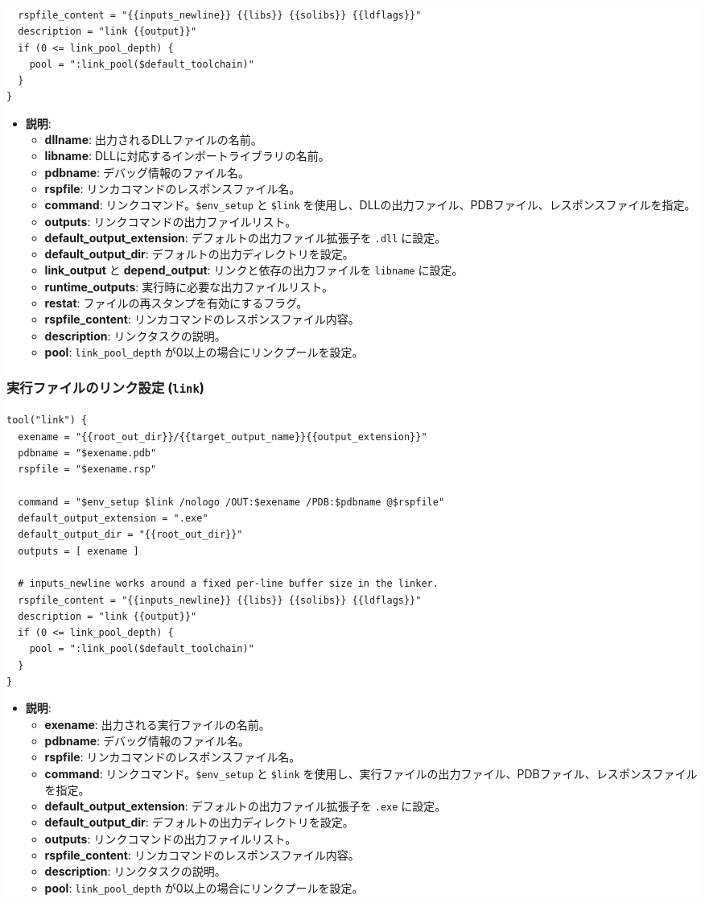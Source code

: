 ```
  rspfile_content = "{{inputs_newline}} {{libs}} {{solibs}} {{ldflags}}"
  description = "link {{output}}"
  if (0 <= link_pool_depth) {
    pool = ":link_pool($default_toolchain)"
  }
}
```
- **説明**:
  - **dllname**: 出力されるDLLファイルの名前。
  - **libname**: DLLに対応するインポートライブラリの名前。
  - **pdbname**: デバッグ情報のファイル名。
  - **rspfile**: リンカコマンドのレスポンスファイル名。
  - **command**: リンクコマンド。`$env_setup` と `$link` を使用し、DLLの出力ファイル、PDBファイル、レスポンスファイルを指定。
  - **outputs**: リンクコマンドの出力ファイルリスト。
  - **default_output_extension**: デフォルトの出力ファイル拡張子を `.dll` に設定。
  - **default_output_dir**: デフォルトの出力ディレクトリを設定。
  - **link_output** と **depend_output**: リンクと依存の出力ファイルを `libname` に設定。
  - **runtime_outputs**: 実行時に必要な出力ファイルリスト。
  - **restat**: ファイルの再スタンプを有効にするフラグ。
  - **rspfile_content**: リンカコマンドのレスポンスファイル内容。
  - **description**: リンクタスクの説明。
  - **pool**: `link_pool_depth` が0以上の場合にリンクプールを設定。

### 実行ファイルのリンク設定 (`link`)
```
tool("link") {
  exename = "{{root_out_dir}}/{{target_output_name}}{{output_extension}}"
  pdbname = "$exename.pdb"
  rspfile = "$exename.rsp"

  command = "$env_setup $link /nologo /OUT:$exename /PDB:$pdbname @$rspfile"
  default_output_extension = ".exe"
  default_output_dir = "{{root_out_dir}}"
  outputs = [ exename ]

  # inputs_newline works around a fixed per-line buffer size in the linker.
  rspfile_content = "{{inputs_newline}} {{libs}} {{solibs}} {{ldflags}}"
  description = "link {{output}}"
  if (0 <= link_pool_depth) {
    pool = ":link_pool($default_toolchain)"
  }
}
```
- **説明**:
  - **exename**: 出力される実行ファイルの名前。
  - **pdbname**: デバッグ情報のファイル名。
  - **rspfile**: リンカコマンドのレスポンスファイル名。
  - **command**: リンクコマンド。`$env_setup` と `$link` を使用し、実行ファイルの出力ファイル、PDBファイル、レスポンスファイルを指定。
  - **default_output_extension**: デフォルトの出力ファイル拡張子を `.exe` に設定。
  - **default_output_dir**: デフォルトの出力ディレクトリを設定。
  - **outputs**: リンクコマンドの出力ファイルリスト。
  - **rspfile_content**: リンカコマンドのレスポンスファイル内容。
  - **description**: リンクタスクの説明。
  - **pool**: `link_pool_depth` が0以上の場合にリンクプールを設定。

